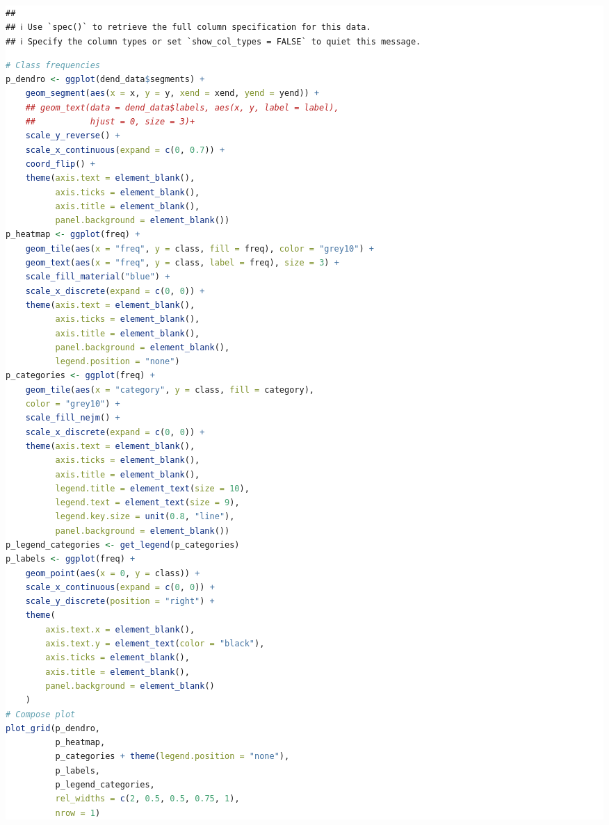     ## 
    ## ℹ Use `spec()` to retrieve the full column specification for this data.
    ## ℹ Specify the column types or set `show_col_types = FALSE` to quiet this message.

``` r
# Class frequencies
p_dendro <- ggplot(dend_data$segments) +
    geom_segment(aes(x = x, y = y, xend = xend, yend = yend)) +
    ## geom_text(data = dend_data$labels, aes(x, y, label = label),
    ##           hjust = 0, size = 3)+
    scale_y_reverse() +
    scale_x_continuous(expand = c(0, 0.7)) +
    coord_flip() +
    theme(axis.text = element_blank(),
          axis.ticks = element_blank(),
          axis.title = element_blank(),
          panel.background = element_blank())
p_heatmap <- ggplot(freq) +
    geom_tile(aes(x = "freq", y = class, fill = freq), color = "grey10") +
    geom_text(aes(x = "freq", y = class, label = freq), size = 3) +
    scale_fill_material("blue") +
    scale_x_discrete(expand = c(0, 0)) +
    theme(axis.text = element_blank(),
          axis.ticks = element_blank(),
          axis.title = element_blank(),
          panel.background = element_blank(),
          legend.position = "none")
p_categories <- ggplot(freq) +
    geom_tile(aes(x = "category", y = class, fill = category),
    color = "grey10") +
    scale_fill_nejm() +
    scale_x_discrete(expand = c(0, 0)) +
    theme(axis.text = element_blank(),
          axis.ticks = element_blank(),
          axis.title = element_blank(),
          legend.title = element_text(size = 10),
          legend.text = element_text(size = 9),
          legend.key.size = unit(0.8, "line"),
          panel.background = element_blank())
p_legend_categories <- get_legend(p_categories)
p_labels <- ggplot(freq) +
    geom_point(aes(x = 0, y = class)) +
    scale_x_continuous(expand = c(0, 0)) +
    scale_y_discrete(position = "right") +
    theme(
        axis.text.x = element_blank(),
        axis.text.y = element_text(color = "black"),
        axis.ticks = element_blank(),
        axis.title = element_blank(),
        panel.background = element_blank()
    )
# Compose plot
plot_grid(p_dendro,
          p_heatmap,
          p_categories + theme(legend.position = "none"),
          p_labels,
          p_legend_categories,
          rel_widths = c(2, 0.5, 0.5, 0.75, 1),
          nrow = 1)
```
